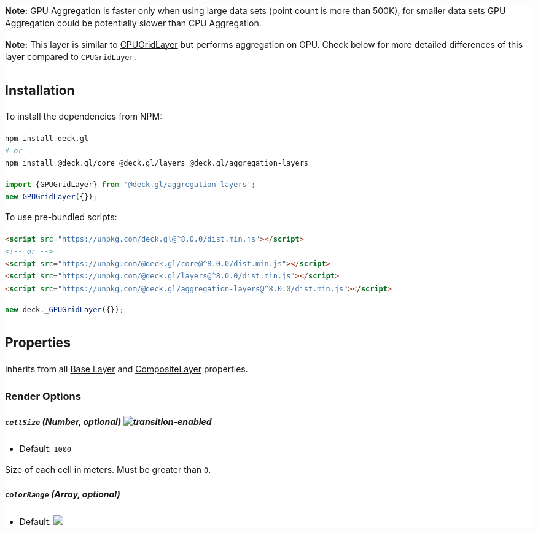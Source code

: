 **Note:** GPU Aggregation is faster only when using large data sets (point count is more than 500K), for smaller data sets GPU Aggregation could be potentially slower than CPU Aggregation.

**Note:** This layer is similar to [CPUGridLayer](/docs/api-reference/aggregation-layers/cpu-grid-layer.md) but performs aggregation on GPU. Check below for more detailed differences of this layer compared to `CPUGridLayer`.


## Installation

To install the dependencies from NPM:

```bash
npm install deck.gl
# or
npm install @deck.gl/core @deck.gl/layers @deck.gl/aggregation-layers
```

```js
import {GPUGridLayer} from '@deck.gl/aggregation-layers';
new GPUGridLayer({});
```

To use pre-bundled scripts:

```html
<script src="https://unpkg.com/deck.gl@^8.0.0/dist.min.js"></script>
<!-- or -->
<script src="https://unpkg.com/@deck.gl/core@^8.0.0/dist.min.js"></script>
<script src="https://unpkg.com/@deck.gl/layers@^8.0.0/dist.min.js"></script>
<script src="https://unpkg.com/@deck.gl/aggregation-layers@^8.0.0/dist.min.js"></script>
```

```js
new deck._GPUGridLayer({});
```


## Properties

Inherits from all [Base Layer](/docs/api-reference/core/layer.md) and [CompositeLayer](/docs/api-reference/core/composite-layer.md) properties.

### Render Options

##### `cellSize` (Number, optional) ![transition-enabled](https://img.shields.io/badge/transition-enabled-green.svg?style=flat-square")

* Default: `1000`

Size of each cell in meters. Must be greater than `0`.

##### `colorRange` (Array, optional)

* Default: <img src="/website/src/static/images/colorbrewer_YlOrRd_6.png"/>
